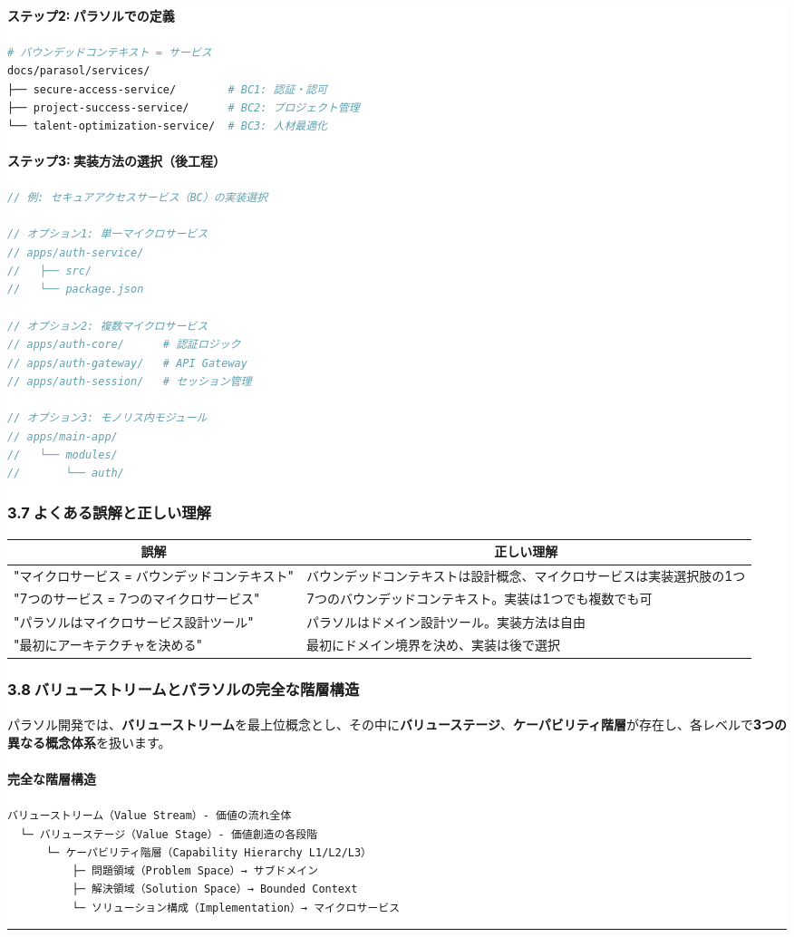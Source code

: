 #### ステップ2: パラソルでの定義

```bash
# バウンデッドコンテキスト = サービス
docs/parasol/services/
├── secure-access-service/        # BC1: 認証・認可
├── project-success-service/      # BC2: プロジェクト管理
└── talent-optimization-service/  # BC3: 人材最適化
```

#### ステップ3: 実装方法の選択（後工程）

```typescript
// 例: セキュアアクセスサービス（BC）の実装選択

// オプション1: 単一マイクロサービス
// apps/auth-service/
//   ├── src/
//   └── package.json

// オプション2: 複数マイクロサービス
// apps/auth-core/      # 認証ロジック
// apps/auth-gateway/   # API Gateway
// apps/auth-session/   # セッション管理

// オプション3: モノリス内モジュール
// apps/main-app/
//   └── modules/
//       └── auth/
```

### 3.7 よくある誤解と正しい理解

| 誤解 | 正しい理解 |
|------|----------|
| "マイクロサービス = バウンデッドコンテキスト" | バウンデッドコンテキストは設計概念、マイクロサービスは実装選択肢の1つ |
| "7つのサービス = 7つのマイクロサービス" | 7つのバウンデッドコンテキスト。実装は1つでも複数でも可 |
| "パラソルはマイクロサービス設計ツール" | パラソルはドメイン設計ツール。実装方法は自由 |
| "最初にアーキテクチャを決める" | 最初にドメイン境界を決め、実装は後で選択 |

### 3.8 バリューストリームとパラソルの完全な階層構造

パラソル開発では、**バリューストリーム**を最上位概念とし、その中に**バリューステージ**、**ケーパビリティ階層**が存在し、各レベルで**3つの異なる概念体系**を扱います。

#### 完全な階層構造

```
バリューストリーム（Value Stream）- 価値の流れ全体
  └─ バリューステージ（Value Stage）- 価値創造の各段階
      └─ ケーパビリティ階層（Capability Hierarchy L1/L2/L3）
          ├─ 問題領域（Problem Space）→ サブドメイン
          ├─ 解決領域（Solution Space）→ Bounded Context
          └─ ソリューション構成（Implementation）→ マイクロサービス
```

---